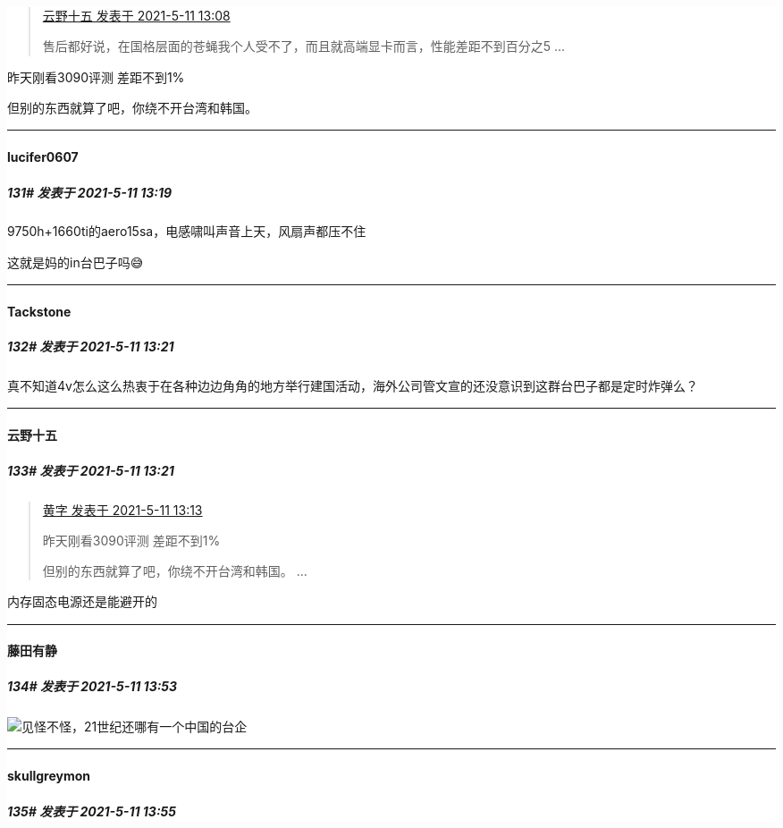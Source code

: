 
<blockquote><a href="httphttps://bbs.saraba1st.com/2b/forum.php?mod=redirect&amp;goto=findpost&amp;pid=51210827&amp;ptid=2003386" target="_blank">云野十五 发表于 2021-5-11 13:08</a>

售后都好说，在国格层面的苍蝇我个人受不了，而且就高端显卡而言，性能差距不到百分之5 ...</blockquote>
昨天刚看3090评测 差距不到1%

但别的东西就算了吧，你绕不开台湾和韩国。


*****

####  lucifer0607  
##### 131#       发表于 2021-5-11 13:19


9750h+1660ti的aero15sa，电感啸叫声音上天，风扇声都压不住

这就是妈的in台巴子吗😅


*****

####  Tackstone  
##### 132#       发表于 2021-5-11 13:21


真不知道4v怎么这么热衷于在各种边边角角的地方举行建国活动，海外公司管文宣的还没意识到这群台巴子都是定时炸弹么？


*****

####  云野十五  
##### 133#       发表于 2021-5-11 13:21


<blockquote><a href="httphttps://bbs.saraba1st.com/2b/forum.php?mod=redirect&amp;goto=findpost&amp;pid=51210878&amp;ptid=2003386" target="_blank">黄字 发表于 2021-5-11 13:13</a>

昨天刚看3090评测 差距不到1%

但别的东西就算了吧，你绕不开台湾和韩国。 ...</blockquote>
内存固态电源还是能避开的


*****

####  藤田有静  
##### 134#       发表于 2021-5-11 13:53


<img src="https://static.saraba1st.com/image/smiley/face2017/067.png" referrerpolicy="no-referrer">见怪不怪，21世纪还哪有一个中国的台企


*****

####  skullgreymon  
##### 135#       发表于 2021-5-11 13:55
